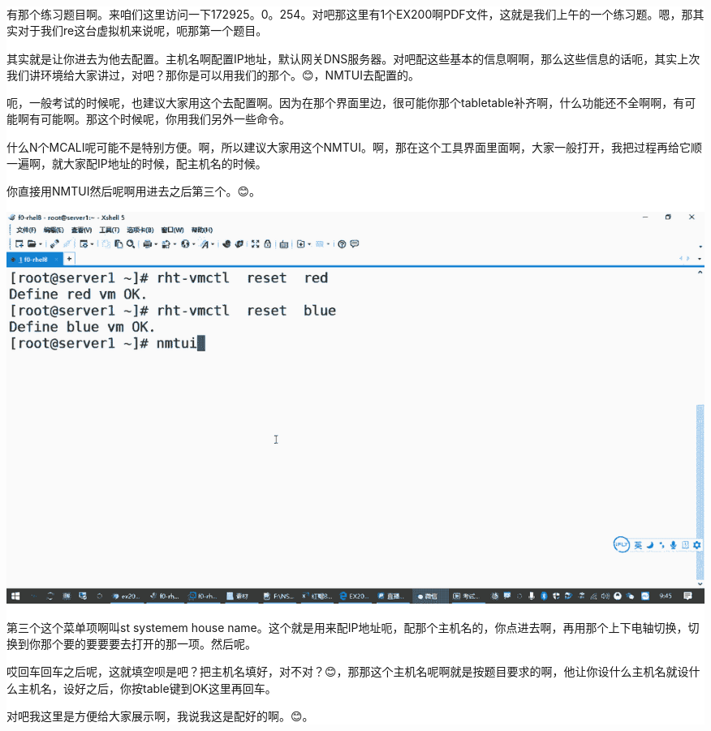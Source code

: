 有那个练习题目啊。来咱们这里访问一下172925。0。254。对吧那这里有1个EX200啊PDF文件，这就是我们上午的一个练习题。嗯，那其实对于我们re这台虚拟机来说呢，呃那第一个题目。

其实就是让你进去为他去配置。主机名啊配置IP地址，默认网关DNS服务器。对吧配这些基本的信息啊啊，那么这些信息的话呃，其实上次我们讲环境给大家讲过，对吧？那你是可以用我们的那个。😊，NMTUI去配置的。

呃，一般考试的时候呢，也建议大家用这个去配置啊。因为在那个界面里边，很可能你那个tabletable补齐啊，什么功能还不全啊啊，有可能啊有可能啊。那这个时候呢，你用我们另外一些命令。

什么N个MCALI呢可能不是特别方便。啊，所以建议大家用这个NMTUI。啊，那在这个工具界面里面啊，大家一般打开，我把过程再给它顺一遍啊，就大家配IP地址的时候，配主机名的时候。

你直接用NMTUI然后呢啊用进去之后第三个。😊。

![](img/b0345068e08def2d6426e4ef64ab8009_29.png)

第三个这个菜单项啊叫st systemem house name。这个就是用来配IP地址呃，配那个主机名的，你点进去啊，再用那个上下电轴切换，切换到你那个要的要要要去打开的那一项。然后呢。

哎回车回车之后呢，这就填空呗是吧？把主机名填好，对不对？😊，那那这个主机名呢啊就是按题目要求的啊，他让你设什么主机名就设什么主机名，设好之后，你按table键到OK这里再回车。

对吧我这里是方便给大家展示啊，我说我这是配好的啊。😊。
